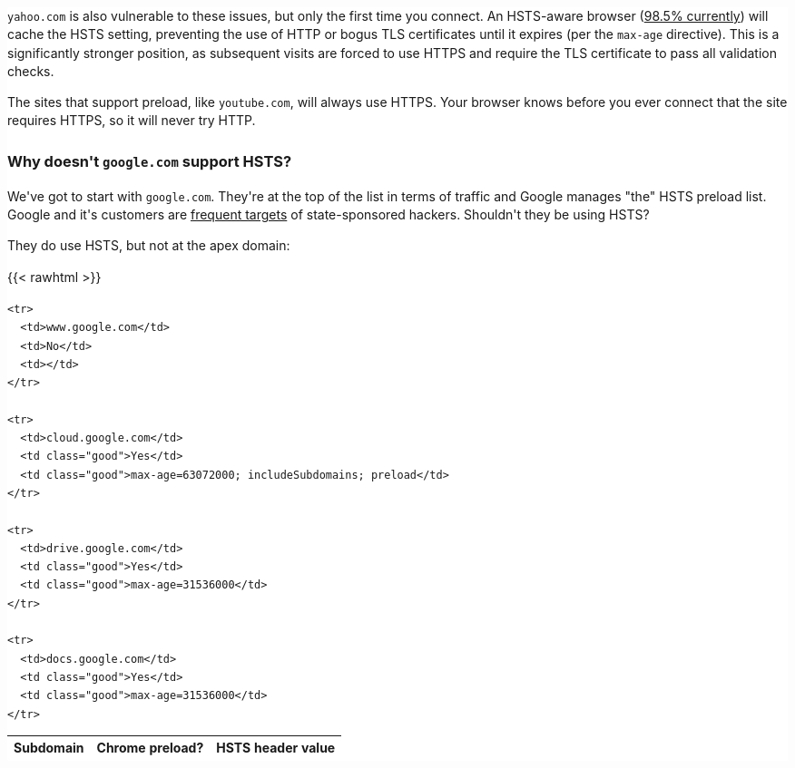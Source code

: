 `yahoo.com` is also vulnerable to these issues, but only the first time you connect.
An HSTS-aware browser ([98.5% currently](https://caniuse.com/?search=HSTS)) will cache the HSTS setting, preventing the use of HTTP or bogus TLS certificates until it expires (per the
`max-age` directive).
This is a significantly stronger position, as subsequent visits are forced to use HTTPS and require the TLS certificate to pass all validation checks.

The sites that support preload, like `youtube.com`, will always use HTTPS.
Your browser knows before you ever connect that the site requires HTTPS, so it will never try HTTP.

### Why doesn't `google.com` support HSTS?

We've got to start with `google.com`.
They're at the top of the list in terms of traffic and Google manages "the" HSTS preload list.
Google and it's customers are
[frequent targets](https://www.bleepingcomputer.com/news/security/google-warned-users-of-33-000-state-sponsored-attacks-in-2020/)
of state-sponsored hackers.
Shouldn't they be using HSTS?

They do use HSTS, but not at the apex domain:

{{< rawhtml >}}
<table>
  <thead>
    <tr>
      <th>Subdomain</th>
      <th>Chrome preload?</th>
      <th>HSTS header value</th>
    </tr>
  </thead>
  <tbody>

    <tr>
      <td>www.google.com</td>
      <td>No</td>
      <td></td>
    </tr>

    <tr>
      <td>cloud.google.com</td>
      <td class="good">Yes</td>
      <td class="good">max-age=63072000; includeSubdomains; preload</td>
    </tr>

    <tr>
      <td>drive.google.com</td>
      <td class="good">Yes</td>
      <td class="good">max-age=31536000</td>
    </tr>

    <tr>
      <td>docs.google.com</td>
      <td class="good">Yes</td>
      <td class="good">max-age=31536000</td>
    </tr>
